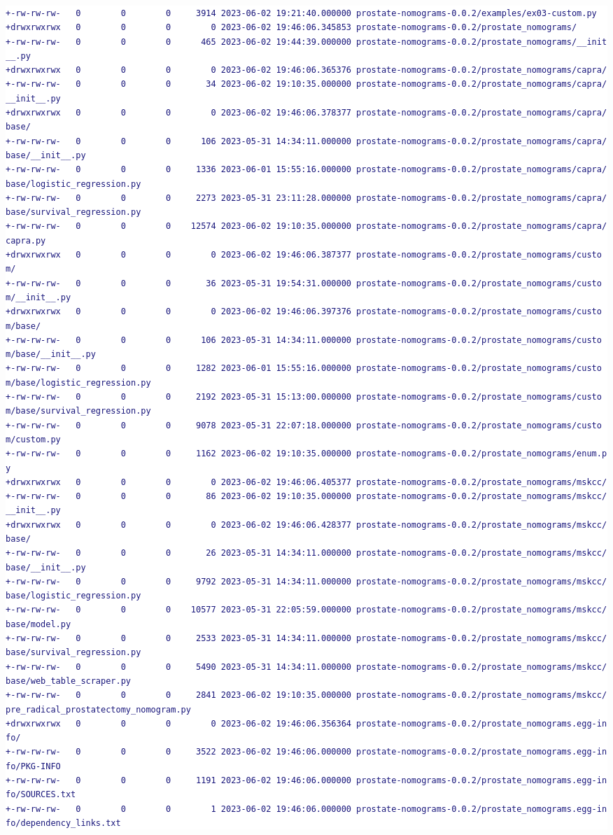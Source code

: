 ```diff
+-rw-rw-rw-   0        0        0     3914 2023-06-02 19:21:40.000000 prostate-nomograms-0.0.2/examples/ex03-custom.py
+drwxrwxrwx   0        0        0        0 2023-06-02 19:46:06.345853 prostate-nomograms-0.0.2/prostate_nomograms/
+-rw-rw-rw-   0        0        0      465 2023-06-02 19:44:39.000000 prostate-nomograms-0.0.2/prostate_nomograms/__init__.py
+drwxrwxrwx   0        0        0        0 2023-06-02 19:46:06.365376 prostate-nomograms-0.0.2/prostate_nomograms/capra/
+-rw-rw-rw-   0        0        0       34 2023-06-02 19:10:35.000000 prostate-nomograms-0.0.2/prostate_nomograms/capra/__init__.py
+drwxrwxrwx   0        0        0        0 2023-06-02 19:46:06.378377 prostate-nomograms-0.0.2/prostate_nomograms/capra/base/
+-rw-rw-rw-   0        0        0      106 2023-05-31 14:34:11.000000 prostate-nomograms-0.0.2/prostate_nomograms/capra/base/__init__.py
+-rw-rw-rw-   0        0        0     1336 2023-06-01 15:55:16.000000 prostate-nomograms-0.0.2/prostate_nomograms/capra/base/logistic_regression.py
+-rw-rw-rw-   0        0        0     2273 2023-05-31 23:11:28.000000 prostate-nomograms-0.0.2/prostate_nomograms/capra/base/survival_regression.py
+-rw-rw-rw-   0        0        0    12574 2023-06-02 19:10:35.000000 prostate-nomograms-0.0.2/prostate_nomograms/capra/capra.py
+drwxrwxrwx   0        0        0        0 2023-06-02 19:46:06.387377 prostate-nomograms-0.0.2/prostate_nomograms/custom/
+-rw-rw-rw-   0        0        0       36 2023-05-31 19:54:31.000000 prostate-nomograms-0.0.2/prostate_nomograms/custom/__init__.py
+drwxrwxrwx   0        0        0        0 2023-06-02 19:46:06.397376 prostate-nomograms-0.0.2/prostate_nomograms/custom/base/
+-rw-rw-rw-   0        0        0      106 2023-05-31 14:34:11.000000 prostate-nomograms-0.0.2/prostate_nomograms/custom/base/__init__.py
+-rw-rw-rw-   0        0        0     1282 2023-06-01 15:55:16.000000 prostate-nomograms-0.0.2/prostate_nomograms/custom/base/logistic_regression.py
+-rw-rw-rw-   0        0        0     2192 2023-05-31 15:13:00.000000 prostate-nomograms-0.0.2/prostate_nomograms/custom/base/survival_regression.py
+-rw-rw-rw-   0        0        0     9078 2023-05-31 22:07:18.000000 prostate-nomograms-0.0.2/prostate_nomograms/custom/custom.py
+-rw-rw-rw-   0        0        0     1162 2023-06-02 19:10:35.000000 prostate-nomograms-0.0.2/prostate_nomograms/enum.py
+drwxrwxrwx   0        0        0        0 2023-06-02 19:46:06.405377 prostate-nomograms-0.0.2/prostate_nomograms/mskcc/
+-rw-rw-rw-   0        0        0       86 2023-06-02 19:10:35.000000 prostate-nomograms-0.0.2/prostate_nomograms/mskcc/__init__.py
+drwxrwxrwx   0        0        0        0 2023-06-02 19:46:06.428377 prostate-nomograms-0.0.2/prostate_nomograms/mskcc/base/
+-rw-rw-rw-   0        0        0       26 2023-05-31 14:34:11.000000 prostate-nomograms-0.0.2/prostate_nomograms/mskcc/base/__init__.py
+-rw-rw-rw-   0        0        0     9792 2023-05-31 14:34:11.000000 prostate-nomograms-0.0.2/prostate_nomograms/mskcc/base/logistic_regression.py
+-rw-rw-rw-   0        0        0    10577 2023-05-31 22:05:59.000000 prostate-nomograms-0.0.2/prostate_nomograms/mskcc/base/model.py
+-rw-rw-rw-   0        0        0     2533 2023-05-31 14:34:11.000000 prostate-nomograms-0.0.2/prostate_nomograms/mskcc/base/survival_regression.py
+-rw-rw-rw-   0        0        0     5490 2023-05-31 14:34:11.000000 prostate-nomograms-0.0.2/prostate_nomograms/mskcc/base/web_table_scraper.py
+-rw-rw-rw-   0        0        0     2841 2023-06-02 19:10:35.000000 prostate-nomograms-0.0.2/prostate_nomograms/mskcc/pre_radical_prostatectomy_nomogram.py
+drwxrwxrwx   0        0        0        0 2023-06-02 19:46:06.356364 prostate-nomograms-0.0.2/prostate_nomograms.egg-info/
+-rw-rw-rw-   0        0        0     3522 2023-06-02 19:46:06.000000 prostate-nomograms-0.0.2/prostate_nomograms.egg-info/PKG-INFO
+-rw-rw-rw-   0        0        0     1191 2023-06-02 19:46:06.000000 prostate-nomograms-0.0.2/prostate_nomograms.egg-info/SOURCES.txt
+-rw-rw-rw-   0        0        0        1 2023-06-02 19:46:06.000000 prostate-nomograms-0.0.2/prostate_nomograms.egg-info/dependency_links.txt
```